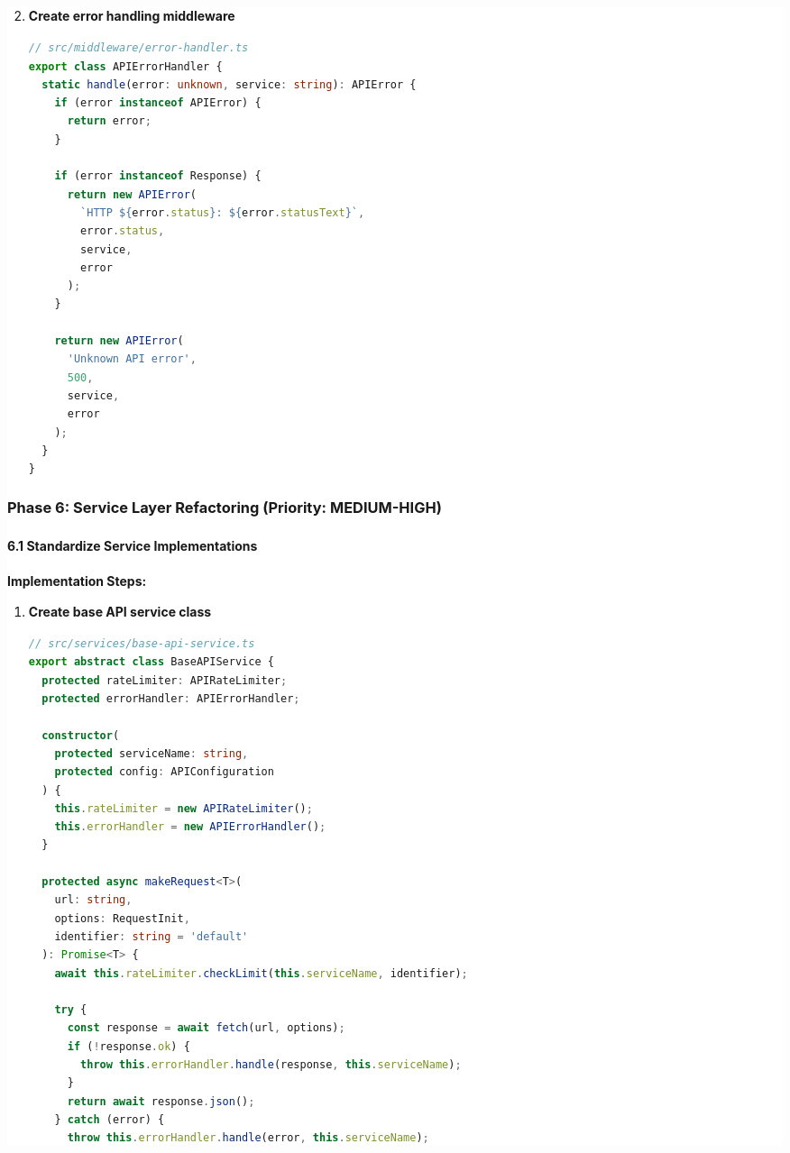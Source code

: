 2. **Create error handling middleware**
   ```typescript
   // src/middleware/error-handler.ts
   export class APIErrorHandler {
     static handle(error: unknown, service: string): APIError {
       if (error instanceof APIError) {
         return error;
       }
       
       if (error instanceof Response) {
         return new APIError(
           `HTTP ${error.status}: ${error.statusText}`,
           error.status,
           service,
           error
         );
       }
       
       return new APIError(
         'Unknown API error',
         500,
         service,
         error
       );
     }
   }
   ```

### Phase 6: Service Layer Refactoring (Priority: MEDIUM-HIGH)

#### 6.1 Standardize Service Implementations

**Implementation Steps:**

1. **Create base API service class**
   ```typescript
   // src/services/base-api-service.ts
   export abstract class BaseAPIService {
     protected rateLimiter: APIRateLimiter;
     protected errorHandler: APIErrorHandler;
     
     constructor(
       protected serviceName: string,
       protected config: APIConfiguration
     ) {
       this.rateLimiter = new APIRateLimiter();
       this.errorHandler = new APIErrorHandler();
     }
     
     protected async makeRequest<T>(
       url: string,
       options: RequestInit,
       identifier: string = 'default'
     ): Promise<T> {
       await this.rateLimiter.checkLimit(this.serviceName, identifier);
       
       try {
         const response = await fetch(url, options);
         if (!response.ok) {
           throw this.errorHandler.handle(response, this.serviceName);
         }
         return await response.json();
       } catch (error) {
         throw this.errorHandler.handle(error, this.serviceName);
   ```